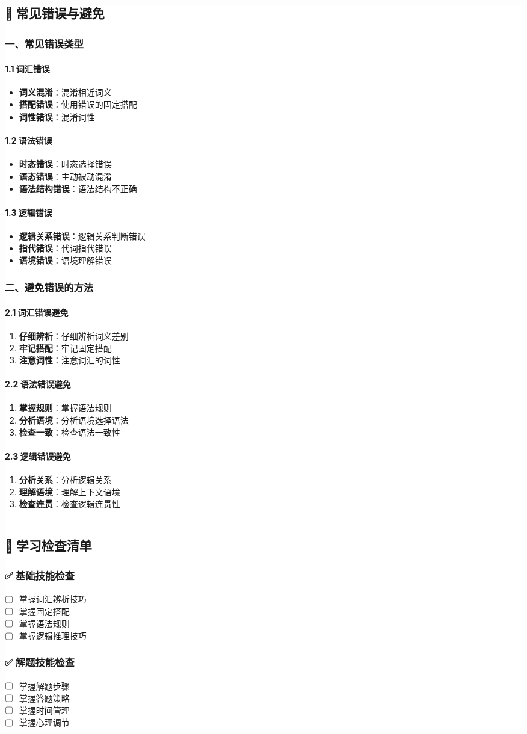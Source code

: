 ## 🎯 常见错误与避免

### 一、常见错误类型

#### 1.1 词汇错误
- **词义混淆**：混淆相近词义
- **搭配错误**：使用错误的固定搭配
- **词性错误**：混淆词性

#### 1.2 语法错误
- **时态错误**：时态选择错误
- **语态错误**：主动被动混淆
- **语法结构错误**：语法结构不正确

#### 1.3 逻辑错误
- **逻辑关系错误**：逻辑关系判断错误
- **指代错误**：代词指代错误
- **语境错误**：语境理解错误

### 二、避免错误的方法

#### 2.1 词汇错误避免
1. **仔细辨析**：仔细辨析词义差别
2. **牢记搭配**：牢记固定搭配
3. **注意词性**：注意词汇的词性

#### 2.2 语法错误避免
1. **掌握规则**：掌握语法规则
2. **分析语境**：分析语境选择语法
3. **检查一致**：检查语法一致性

#### 2.3 逻辑错误避免
1. **分析关系**：分析逻辑关系
2. **理解语境**：理解上下文语境
3. **检查连贯**：检查逻辑连贯性

---

## 📝 学习检查清单

### ✅ 基础技能检查
- [ ] 掌握词汇辨析技巧
- [ ] 掌握固定搭配
- [ ] 掌握语法规则
- [ ] 掌握逻辑推理技巧

### ✅ 解题技能检查
- [ ] 掌握解题步骤
- [ ] 掌握答题策略
- [ ] 掌握时间管理
- [ ] 掌握心理调节
